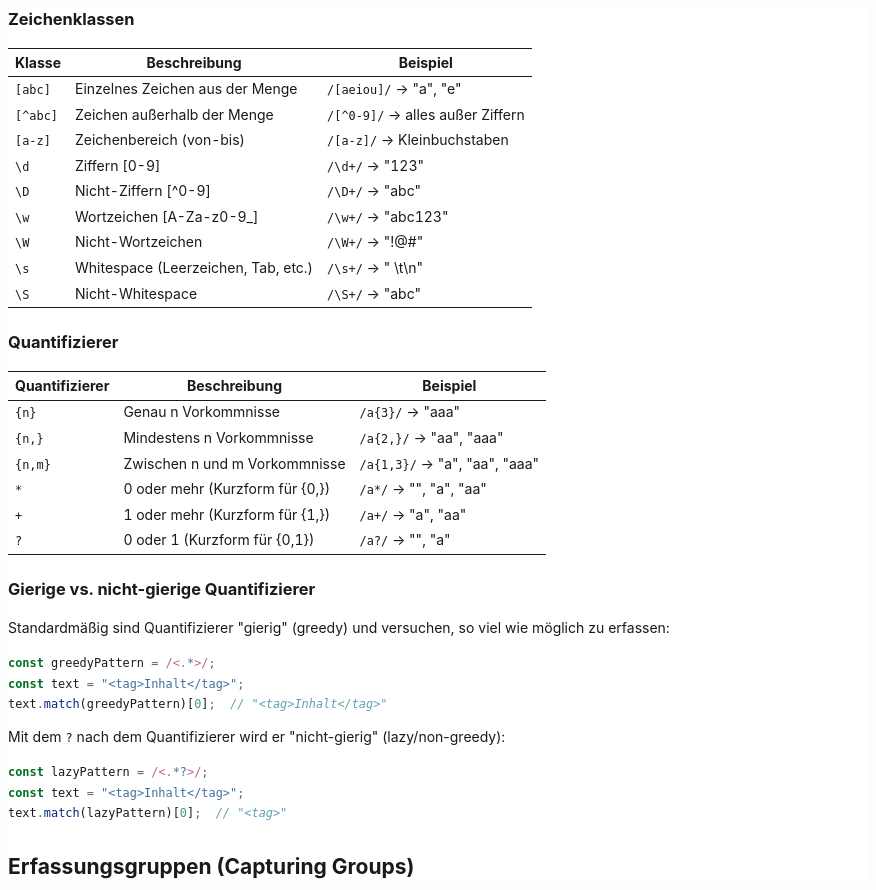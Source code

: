 ### Zeichenklassen

| Klasse  | Beschreibung                          | Beispiel         |
|---------|---------------------------------------|------------------|
| `[abc]` | Einzelnes Zeichen aus der Menge       | `/[aeiou]/` -> "a", "e" |
| `[^abc]`| Zeichen außerhalb der Menge           | `/[^0-9]/` -> alles außer Ziffern |
| `[a-z]` | Zeichenbereich (von-bis)              | `/[a-z]/` -> Kleinbuchstaben |
| `\d`    | Ziffern [0-9]                         | `/\d+/` -> "123" |
| `\D`    | Nicht-Ziffern [^0-9]                  | `/\D+/` -> "abc" |
| `\w`    | Wortzeichen [A-Za-z0-9_]              | `/\w+/` -> "abc123" |
| `\W`    | Nicht-Wortzeichen                     | `/\W+/` -> "!@#" |
| `\s`    | Whitespace (Leerzeichen, Tab, etc.)   | `/\s+/` -> " \t\n" |
| `\S`    | Nicht-Whitespace                      | `/\S+/` -> "abc" |

### Quantifizierer

| Quantifizierer | Beschreibung                          | Beispiel         |
|----------------|---------------------------------------|------------------|
| `{n}`          | Genau n Vorkommnisse                  | `/a{3}/` -> "aaa" |
| `{n,}`         | Mindestens n Vorkommnisse             | `/a{2,}/` -> "aa", "aaa" |
| `{n,m}`        | Zwischen n und m Vorkommnisse         | `/a{1,3}/` -> "a", "aa", "aaa" |
| `*`            | 0 oder mehr (Kurzform für {0,})       | `/a*/` -> "", "a", "aa" |
| `+`            | 1 oder mehr (Kurzform für {1,})       | `/a+/` -> "a", "aa" |
| `?`            | 0 oder 1 (Kurzform für {0,1})         | `/a?/` -> "", "a" |

### Gierige vs. nicht-gierige Quantifizierer

Standardmäßig sind Quantifizierer "gierig" (greedy) und versuchen, so viel wie möglich zu erfassen:

```typescript
const greedyPattern = /<.*>/;
const text = "<tag>Inhalt</tag>";
text.match(greedyPattern)[0];  // "<tag>Inhalt</tag>"
```

Mit dem `?` nach dem Quantifizierer wird er "nicht-gierig" (lazy/non-greedy):

```typescript
const lazyPattern = /<.*?>/;
const text = "<tag>Inhalt</tag>";
text.match(lazyPattern)[0];  // "<tag>"
```

## Erfassungsgruppen (Capturing Groups)
